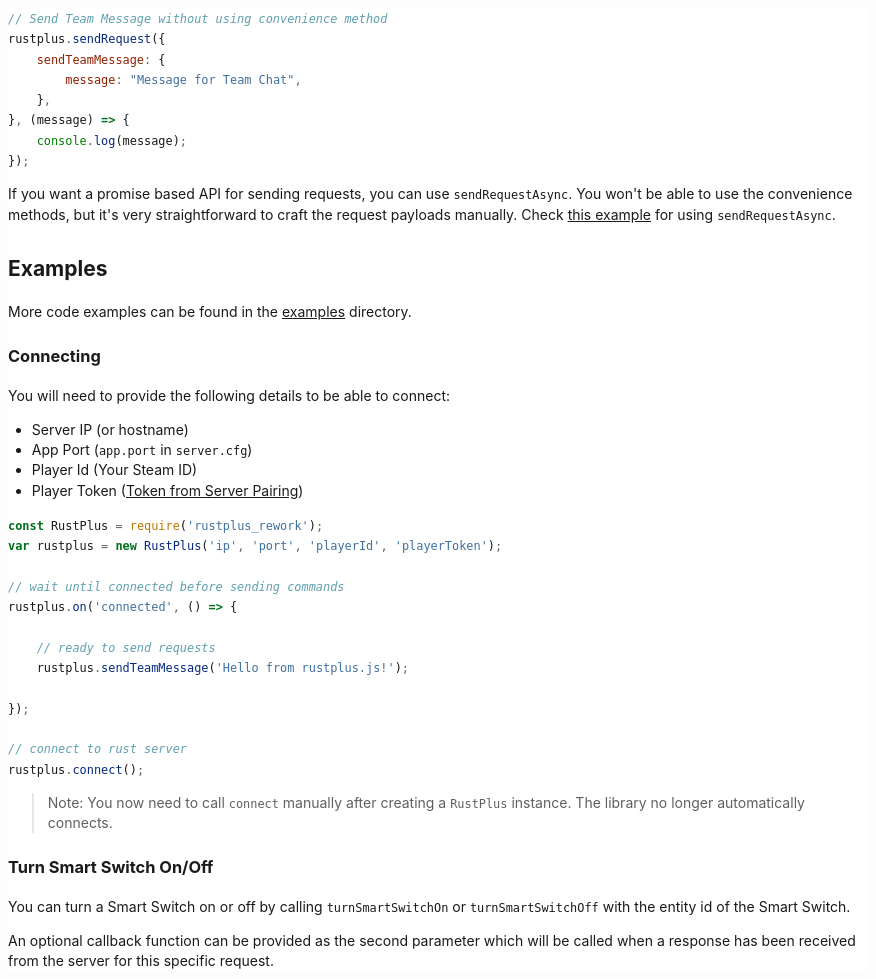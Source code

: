 ```js
// Send Team Message without using convenience method
rustplus.sendRequest({
    sendTeamMessage: {
        message: "Message for Team Chat",
    },
}, (message) => {
    console.log(message);
});
```

If you want a promise based API for sending requests, you can use `sendRequestAsync`. You won't be able to use the convenience methods, but it's very straightforward to craft the request payloads manually. Check [this example](./examples/6_async_requests.js) for using `sendRequestAsync`.

## Examples

More code examples can be found in the [examples](./examples) directory.

### Connecting

You will need to provide the following details to be able to connect:

- Server IP (or hostname)
- App Port (`app.port` in `server.cfg`)
- Player Id (Your Steam ID)
- Player Token ([Token from Server Pairing](#pairing))

```js
const RustPlus = require('rustplus_rework');
var rustplus = new RustPlus('ip', 'port', 'playerId', 'playerToken');

// wait until connected before sending commands
rustplus.on('connected', () => {

    // ready to send requests
    rustplus.sendTeamMessage('Hello from rustplus.js!');

});

// connect to rust server
rustplus.connect();
```

> Note: You now need to call `connect` manually after creating a `RustPlus` instance. The library no longer automatically connects.

### Turn Smart Switch On/Off

You can turn a Smart Switch on or off by calling `turnSmartSwitchOn` or `turnSmartSwitchOff` with the entity id of the Smart Switch.

An optional callback function can be provided as the second parameter which will be called when a response has been received from the server for this specific request.
